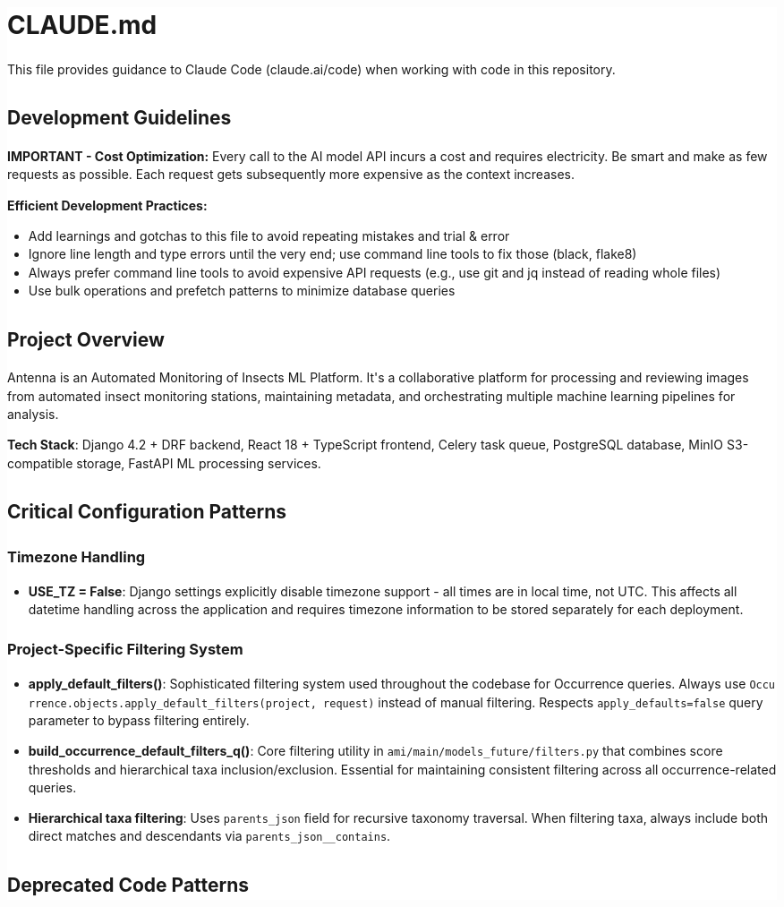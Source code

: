 # CLAUDE.md

This file provides guidance to Claude Code (claude.ai/code) when working with code in this repository.

## Development Guidelines

**IMPORTANT - Cost Optimization:**
Every call to the AI model API incurs a cost and requires electricity. Be smart and make as few requests as possible. Each request gets subsequently more expensive as the context increases.

**Efficient Development Practices:**
- Add learnings and gotchas to this file to avoid repeating mistakes and trial & error
- Ignore line length and type errors until the very end; use command line tools to fix those (black, flake8)
- Always prefer command line tools to avoid expensive API requests (e.g., use git and jq instead of reading whole files)
- Use bulk operations and prefetch patterns to minimize database queries

## Project Overview

Antenna is an Automated Monitoring of Insects ML Platform. It's a collaborative platform for processing and reviewing images from automated insect monitoring stations, maintaining metadata, and orchestrating multiple machine learning pipelines for analysis.

**Tech Stack**: Django 4.2 + DRF backend, React 18 + TypeScript frontend, Celery task queue, PostgreSQL database, MinIO S3-compatible storage, FastAPI ML processing services.

## Critical Configuration Patterns

### Timezone Handling

- **USE_TZ = False**: Django settings explicitly disable timezone support - all times are in local time, not UTC. This affects all datetime handling across the application and requires timezone information to be stored separately for each deployment.

### Project-Specific Filtering System

- **apply_default_filters()**: Sophisticated filtering system used throughout the codebase for Occurrence queries. Always use `Occurrence.objects.apply_default_filters(project, request)` instead of manual filtering. Respects `apply_defaults=false` query parameter to bypass filtering entirely.

- **build_occurrence_default_filters_q()**: Core filtering utility in `ami/main/models_future/filters.py` that combines score thresholds and hierarchical taxa inclusion/exclusion. Essential for maintaining consistent filtering across all occurrence-related queries.

- **Hierarchical taxa filtering**: Uses `parents_json` field for recursive taxonomy traversal. When filtering taxa, always include both direct matches and descendants via `parents_json__contains`.

## Deprecated Code Patterns
